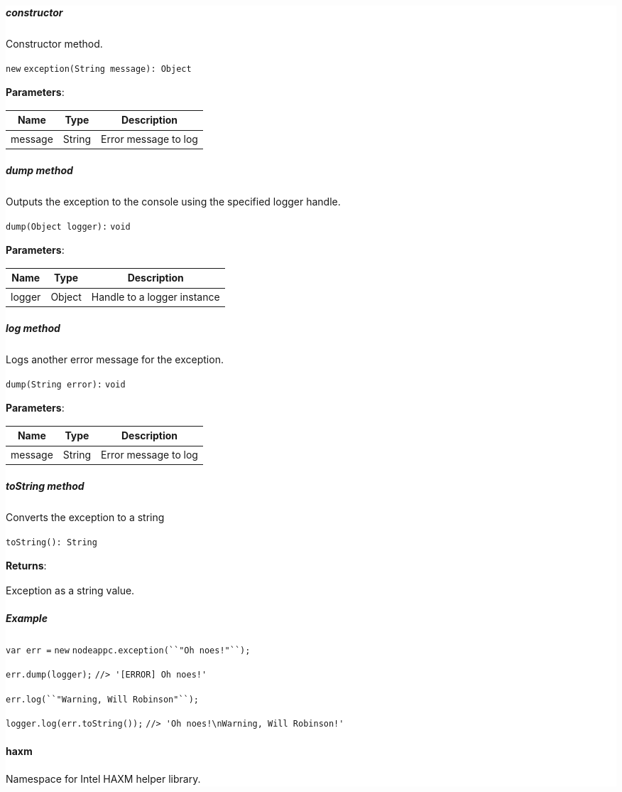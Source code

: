 ##### constructor

Constructor method.

`new` `exception(String message): Object`

**Parameters**:

| Name | Type | Description |
| --- | --- | --- |
| message | String | Error message to log |

##### dump method

Outputs the exception to the console using the specified logger handle.

`dump(Object logger):` `void`

**Parameters**:

| Name | Type | Description |
| --- | --- | --- |
| logger | Object | Handle to a logger instance |

##### log method

Logs another error message for the exception.

`dump(String error):` `void`

**Parameters**:

| Name | Type | Description |
| --- | --- | --- |
| message | String | Error message to log |

##### toString method

Converts the exception to a string

`toString(): String`

**Returns**:

Exception as a string value.

##### Example

`var err =` `new` `nodeappc.exception(``"Oh noes!"``);`

`err.dump(logger);` `//> '[ERROR] Oh noes!'`

`err.log(``"Warning, Will Robinson"``);`

`logger.log(err.toString());` `//> 'Oh noes!\nWarning, Will Robinson!'`

#### haxm

Namespace for Intel HAXM helper library.
